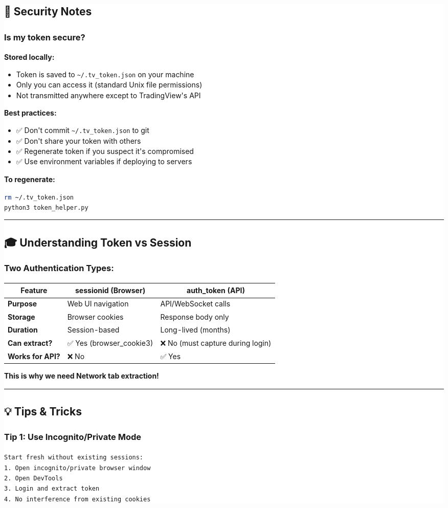
## 🔐 Security Notes

### **Is my token secure?**

**Stored locally:**
- Token is saved to `~/.tv_token.json` on your machine
- Only you can access it (standard Unix file permissions)
- Not transmitted anywhere except to TradingView's API

**Best practices:**
- ✅ Don't commit `~/.tv_token.json` to git
- ✅ Don't share your token with others
- ✅ Regenerate token if you suspect it's compromised
- ✅ Use environment variables if deploying to servers

**To regenerate:**
```bash
rm ~/.tv_token.json
python3 token_helper.py
```

---

## 🎓 Understanding Token vs Session

### **Two Authentication Types:**

| Feature | sessionid (Browser) | auth_token (API) |
|---------|-------------------|------------------|
| **Purpose** | Web UI navigation | API/WebSocket calls |
| **Storage** | Browser cookies | Response body only |
| **Duration** | Session-based | Long-lived (months) |
| **Can extract?** | ✅ Yes (browser_cookie3) | ❌ No (must capture during login) |
| **Works for API?** | ❌ No | ✅ Yes |

**This is why we need Network tab extraction!**

---

## 💡 Tips & Tricks

### **Tip 1: Use Incognito/Private Mode**
```
Start fresh without existing sessions:
1. Open incognito/private browser window
2. Open DevTools
3. Login and extract token
4. No interference from existing cookies
```
